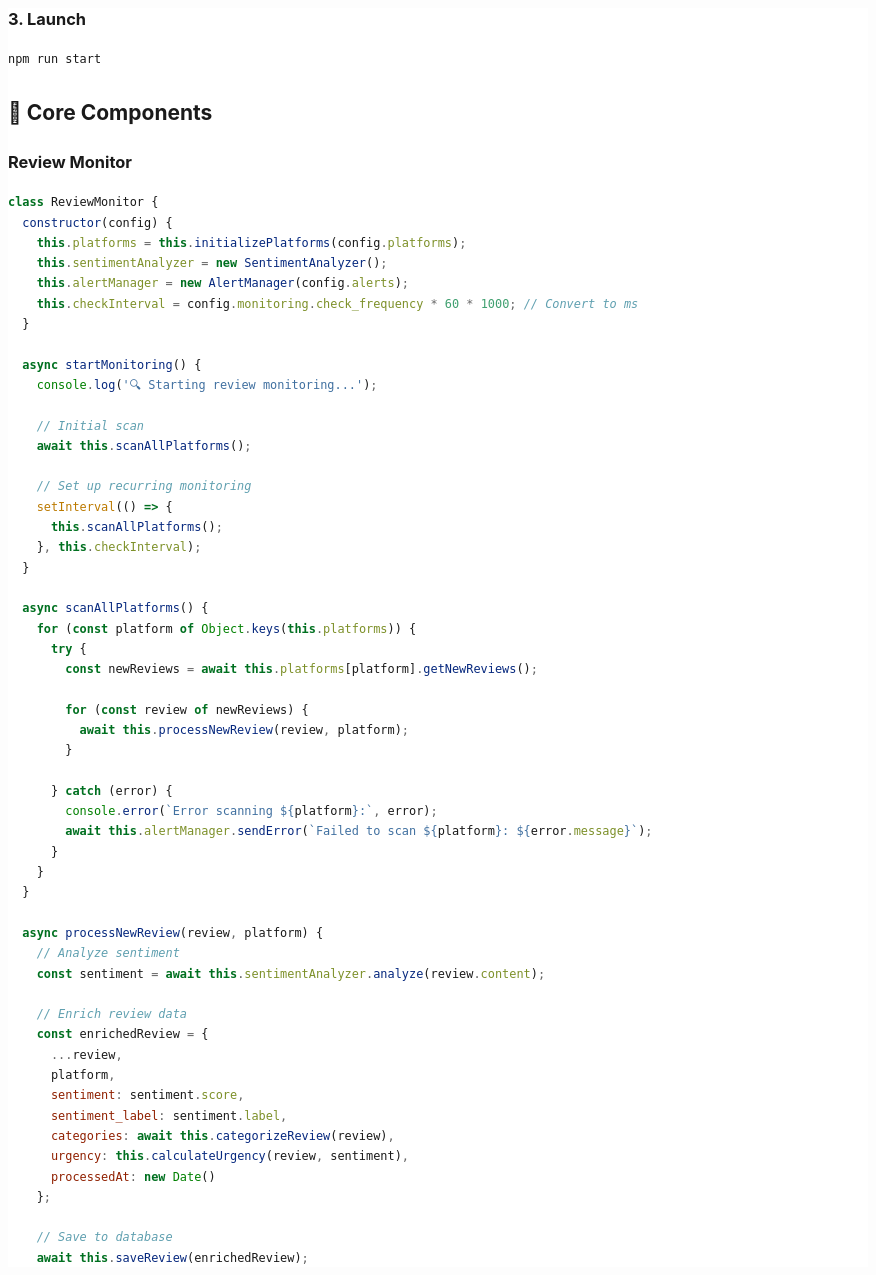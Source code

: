 ### 3. Launch
```bash
npm run start
```

## 🔧 Core Components

### Review Monitor
```javascript
class ReviewMonitor {
  constructor(config) {
    this.platforms = this.initializePlatforms(config.platforms);
    this.sentimentAnalyzer = new SentimentAnalyzer();
    this.alertManager = new AlertManager(config.alerts);
    this.checkInterval = config.monitoring.check_frequency * 60 * 1000; // Convert to ms
  }

  async startMonitoring() {
    console.log('🔍 Starting review monitoring...');

    // Initial scan
    await this.scanAllPlatforms();

    // Set up recurring monitoring
    setInterval(() => {
      this.scanAllPlatforms();
    }, this.checkInterval);
  }

  async scanAllPlatforms() {
    for (const platform of Object.keys(this.platforms)) {
      try {
        const newReviews = await this.platforms[platform].getNewReviews();

        for (const review of newReviews) {
          await this.processNewReview(review, platform);
        }

      } catch (error) {
        console.error(`Error scanning ${platform}:`, error);
        await this.alertManager.sendError(`Failed to scan ${platform}: ${error.message}`);
      }
    }
  }

  async processNewReview(review, platform) {
    // Analyze sentiment
    const sentiment = await this.sentimentAnalyzer.analyze(review.content);

    // Enrich review data
    const enrichedReview = {
      ...review,
      platform,
      sentiment: sentiment.score,
      sentiment_label: sentiment.label,
      categories: await this.categorizeReview(review),
      urgency: this.calculateUrgency(review, sentiment),
      processedAt: new Date()
    };

    // Save to database
    await this.saveReview(enrichedReview);

```